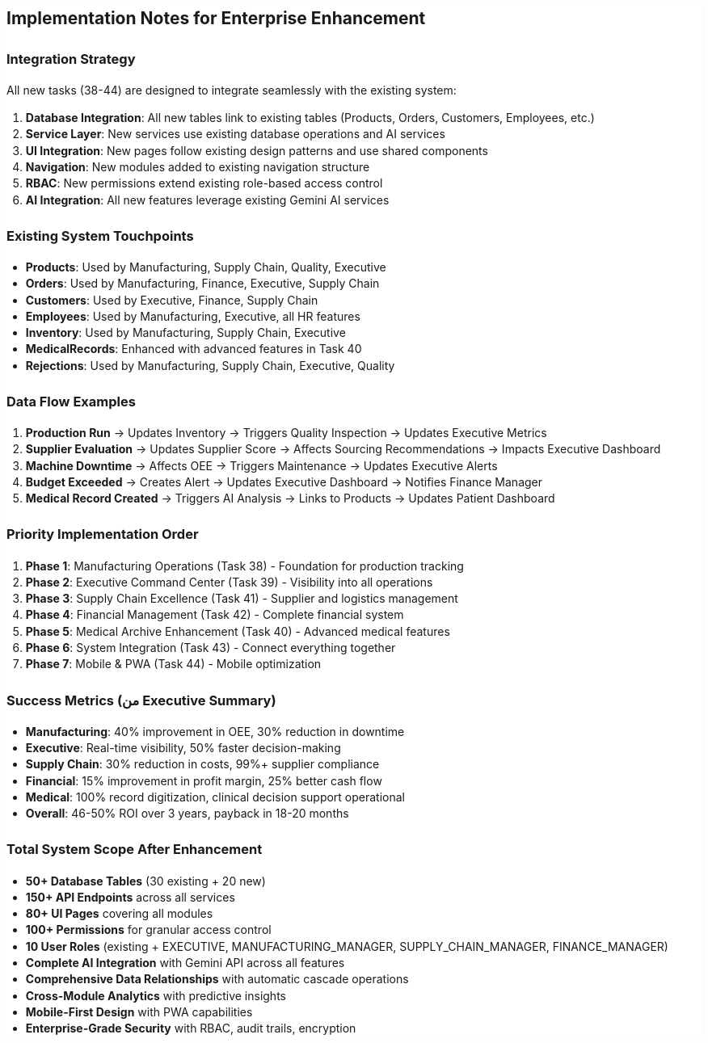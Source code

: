 ## Implementation Notes for Enterprise Enhancement

### Integration Strategy
All new tasks (38-44) are designed to integrate seamlessly with the existing system:

1. **Database Integration**: All new tables link to existing tables (Products, Orders, Customers, Employees, etc.)
2. **Service Layer**: New services use existing database operations and AI services
3. **UI Integration**: New pages follow existing design patterns and use shared components
4. **Navigation**: New modules added to existing navigation structure
5. **RBAC**: New permissions extend existing role-based access control
6. **AI Integration**: All new features leverage existing Gemini AI services

### Existing System Touchpoints
- **Products**: Used by Manufacturing, Supply Chain, Quality, Executive
- **Orders**: Used by Manufacturing, Finance, Executive, Supply Chain
- **Customers**: Used by Executive, Finance, Supply Chain
- **Employees**: Used by Manufacturing, Executive, all HR features
- **Inventory**: Used by Manufacturing, Supply Chain, Executive
- **MedicalRecords**: Enhanced with advanced features in Task 40
- **Rejections**: Used by Manufacturing, Supply Chain, Executive, Quality

### Data Flow Examples
1. **Production Run** → Updates Inventory → Triggers Quality Inspection → Updates Executive Metrics
2. **Supplier Evaluation** → Updates Supplier Score → Affects Sourcing Recommendations → Impacts Executive Dashboard
3. **Machine Downtime** → Affects OEE → Triggers Maintenance → Updates Executive Alerts
4. **Budget Exceeded** → Creates Alert → Updates Executive Dashboard → Notifies Finance Manager
5. **Medical Record Created** → Triggers AI Analysis → Links to Products → Updates Patient Dashboard

### Priority Implementation Order
1. **Phase 1**: Manufacturing Operations (Task 38) - Foundation for production tracking
2. **Phase 2**: Executive Command Center (Task 39) - Visibility into all operations
3. **Phase 3**: Supply Chain Excellence (Task 41) - Supplier and logistics management
4. **Phase 4**: Financial Management (Task 42) - Complete financial system
5. **Phase 5**: Medical Archive Enhancement (Task 40) - Advanced medical features
6. **Phase 6**: System Integration (Task 43) - Connect everything together
7. **Phase 7**: Mobile & PWA (Task 44) - Mobile optimization

### Success Metrics (من Executive Summary)
- **Manufacturing**: 40% improvement in OEE, 30% reduction in downtime
- **Executive**: Real-time visibility, 50% faster decision-making
- **Supply Chain**: 30% reduction in costs, 99%+ supplier compliance
- **Financial**: 15% improvement in profit margin, 25% better cash flow
- **Medical**: 100% record digitization, clinical decision support operational
- **Overall**: 46-50% ROI over 3 years, payback in 18-20 months

### Total System Scope After Enhancement
- **50+ Database Tables** (30 existing + 20 new)
- **150+ API Endpoints** across all services
- **80+ UI Pages** covering all modules
- **100+ Permissions** for granular access control
- **10 User Roles** (existing + EXECUTIVE, MANUFACTURING_MANAGER, SUPPLY_CHAIN_MANAGER, FINANCE_MANAGER)
- **Complete AI Integration** with Gemini API across all features
- **Comprehensive Data Relationships** with automatic cascade operations
- **Cross-Module Analytics** with predictive insights
- **Mobile-First Design** with PWA capabilities
- **Enterprise-Grade Security** with RBAC, audit trails, encryption
